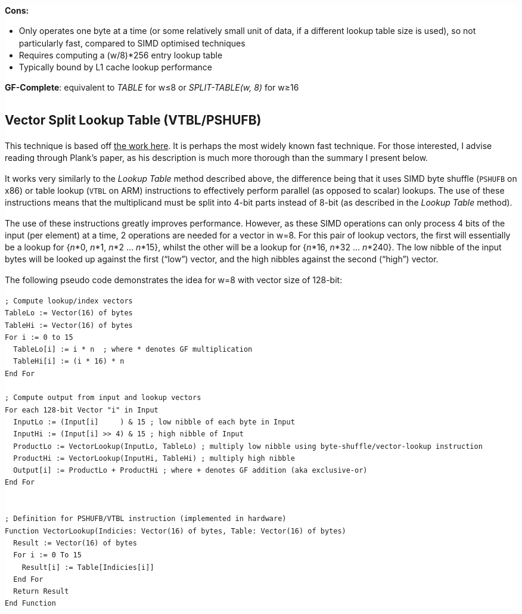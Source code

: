 **Cons:**

-   Only operates one byte at a time (or some relatively small unit of data, if a different lookup table size is used), so not particularly fast, compared to SIMD optimised techniques
-   Requires computing a (w/8)\*256 entry lookup table
-   Typically bound by L1 cache lookup performance

**GF-Complete**: equivalent to *TABLE* for w≤8 or *SPLIT-TABLE(w, 8)* for w≥16

Vector Split Lookup Table (VTBL/PSHUFB)
---------------------------------------

This technique is based off [the work here](https://www.ssrc.ucsc.edu/Papers/plank-fast13.pdf). It is perhaps the most widely known fast technique. For those interested, I advise reading through Plank’s paper, as his description is much more thorough than the summary I present below.

It works very similarly to the *Lookup Table* method described above, the difference being that it uses SIMD byte shuffle (`PSHUFB` on x86) or table lookup (`VTBL` on ARM) instructions to effectively perform parallel (as opposed to scalar) lookups. The use of these instructions means that the multiplicand must be split into 4-bit parts instead of 8-bit (as described in the *Lookup Table* method).

The use of these instructions greatly improves performance. However, as these SIMD operations can only process 4 bits of the input (per element) at a time, 2 operations are needed for a vector in w=8.
For this pair of lookup vectors, the first will essentially be a lookup for {*n*\*0, *n*\*1, *n*\*2 ... *n*\*15}, whilst the other will be a lookup for {*n*\*16, *n*\*32 ... *n*\*240}. The low nibble of the input bytes will be looked up against the first (“low”) vector, and the high nibbles against the second (“high”) vector.

The following pseudo code demonstrates the idea for w=8 with vector size of 128-bit:

~~~~~~~~~~~~~~~~~~~~~~~~~~~~~~~~~~~~~~~~~~~~~~~~~~~~~~~~~~~~~~~~~~~~~~~~~~~~~~~~
; Compute lookup/index vectors
TableLo := Vector(16) of bytes
TableHi := Vector(16) of bytes
For i := 0 to 15
  TableLo[i] := i * n  ; where * denotes GF multiplication
  TableHi[i] := (i * 16) * n
End For

; Compute output from input and lookup vectors
For each 128-bit Vector "i" in Input
  InputLo := (Input[i]     ) & 15 ; low nibble of each byte in Input
  InputHi := (Input[i] >> 4) & 15 ; high nibble of Input
  ProductLo := VectorLookup(InputLo, TableLo) ; multiply low nibble using byte-shuffle/vector-lookup instruction
  ProductHi := VectorLookup(InputHi, TableHi) ; multiply high nibble
  Output[i] := ProductLo + ProductHi ; where + denotes GF addition (aka exclusive-or)
End For


; Definition for PSHUFB/VTBL instruction (implemented in hardware)
Function VectorLookup(Indicies: Vector(16) of bytes, Table: Vector(16) of bytes)
  Result := Vector(16) of bytes
  For i := 0 To 15
    Result[i] := Table[Indicies[i]]
  End For
  Return Result
End Function
~~~~~~~~~~~~~~~~~~~~~~~~~~~~~~~~~~~~~~~~~~~~~~~~~~~~~~~~~~~~~~~~~~~~~~~~~~~~~~~~
